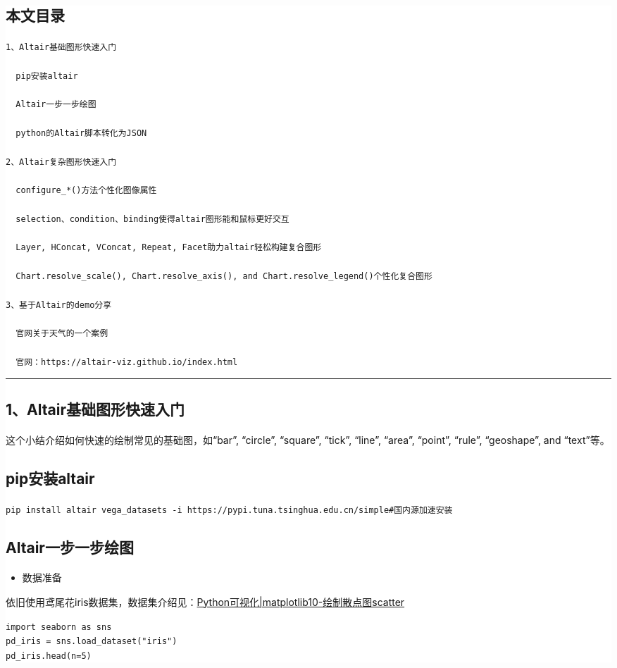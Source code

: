## **本文目录**

```python3
1、Altair基础图形快速入门

  pip安装altair 

  Altair一步一步绘图

  python的Altair脚本转化为JSON

2、Altair复杂图形快速入门

  configure_*()方法个性化图像属性

  selection、condition、binding使得altair图形能和鼠标更好交互

  Layer, HConcat, VConcat, Repeat, Facet助力altair轻松构建复合图形

  Chart.resolve_scale(), Chart.resolve_axis(), and Chart.resolve_legend()个性化复合图形

3、基于Altair的demo分享

  官网关于天气的一个案例

  官网：https://altair-viz.github.io/index.html 
```

------

## **1、Altair基础图形快速入门**

这个小结介绍如何快速的绘制常见的基础图，如“bar”, “circle”, “square”, “tick”, “line”, “area”, “point”, “rule”, “geoshape”, and “text”等。

## **pip安装altair**

```text
pip install altair vega_datasets -i https://pypi.tuna.tsinghua.edu.cn/simple#国内源加速安装
```

## **Altair一步一步绘图**

- 数据准备

依旧使用鸢尾花iris数据集，数据集介绍见：[Python可视化|matplotlib10-绘制散点图scatter](https://link.zhihu.com/?target=https%3A//mp.weixin.qq.com/s%3F__biz%3DMzUwOTg0MjczNw%3D%3D%26mid%3D2247484528%26idx%3D2%26sn%3D48cfeb144ee621ecbbe07a81d0fab220%26chksm%3Df90d402ece7ac93812f70a97e7374e555d38077dfe1fbb9a0506d17133c6aea891ce54a67e91%26scene%3D21%23wechat_redirect)

```text
import seaborn as sns
pd_iris = sns.load_dataset("iris")
pd_iris.head(n=5)
```
